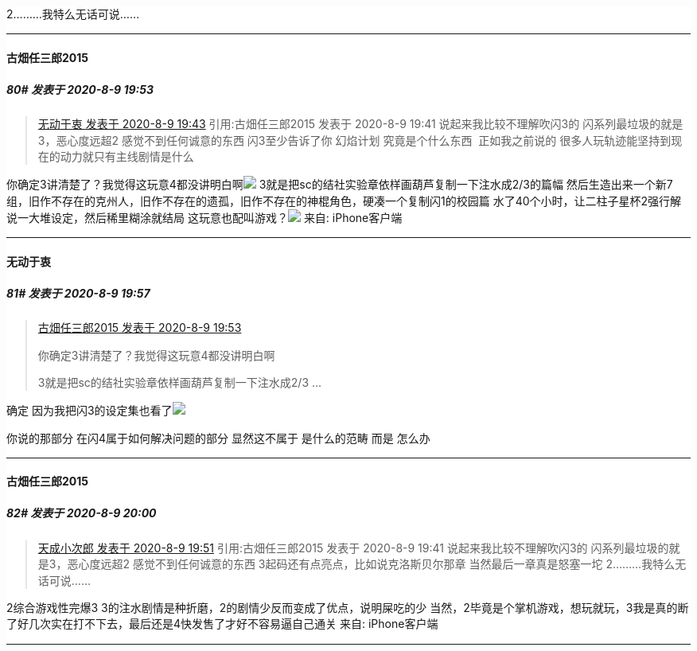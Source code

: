 2………我特么无话可说……


-----

####  古畑任三郎2015  
##### 80#       发表于 2020-8-9 19:53


<blockquote><a href="httphttps://bbs.saraba1st.com/2b/forum.php?mod=redirect&amp;goto=findpost&amp;pid=48371569&amp;ptid=1953859" target="_blank"> 无动于衷 发表于 2020-8-9 19:43</a> 引用:古畑任三郎2015 发表于 2020-8-9 19:41 说起来我比较不理解吹闪3的 闪系列最垃圾的就是3，恶心度远超2 感觉不到任何诚意的东西 闪3至少告诉了你 幻焰计划 究竟是个什么东西  正如我之前说的 很多人玩轨迹能坚持到现在的动力就只有主线剧情是什么 </blockquote>
你确定3讲清楚了？我觉得这玩意4都没讲明白啊<img src="https://static.saraba1st.com/image/smiley/face2017/067.png" referrerpolicy="no-referrer">
3就是把sc的结社实验章依样画葫芦复制一下注水成2/3的篇幅
然后生造出来一个新7组，旧作不存在的克州人，旧作不存在的遗孤，旧作不存在的神棍角色，硬凑一个复制闪1的校园篇
水了40个小时，让二柱子星杯2强行解说一大堆设定，然后稀里糊涂就结局
这玩意也配叫游戏？<img src="https://static.saraba1st.com/image/smiley/face2017/067.png" referrerpolicy="no-referrer">
 来自: iPhone客户端


-----

####  无动于衷  
##### 81#       发表于 2020-8-9 19:57


<blockquote><a href="httphttps://bbs.saraba1st.com/2b/forum.php?mod=redirect&amp;goto=findpost&amp;pid=48371639&amp;ptid=1953859" target="_blank">古畑任三郎2015 发表于 2020-8-9 19:53</a>

你确定3讲清楚了？我觉得这玩意4都没讲明白啊

3就是把sc的结社实验章依样画葫芦复制一下注水成2/3 ...</blockquote>
确定 因为我把闪3的设定集也看了<img src="https://static.saraba1st.com/image/smiley/face2017/067.png" referrerpolicy="no-referrer">


你说的那部分 在闪4属于如何解决问题的部分 显然这不属于 是什么的范畴 而是 怎么办


-----

####  古畑任三郎2015  
##### 82#       发表于 2020-8-9 20:00


<blockquote><a href="httphttps://bbs.saraba1st.com/2b/forum.php?mod=redirect&amp;goto=findpost&amp;pid=48371623&amp;ptid=1953859" target="_blank"> 天成小次郎 发表于 2020-8-9 19:51</a> 引用:古畑任三郎2015 发表于 2020-8-9 19:41 说起来我比较不理解吹闪3的 闪系列最垃圾的就是3，恶心度远超2 感觉不到任何诚意的东西 3起码还有点亮点，比如说克洛斯贝尔那章 当然最后一章真是怒塞一坨 2………我特么无话可说…… </blockquote>
2综合游戏性完爆3
3的注水剧情是种折磨，2的剧情少反而变成了优点，说明屎吃的少
当然，2毕竟是个掌机游戏，想玩就玩，3我是真的断了好几次实在打不下去，最后还是4快发售了才好不容易逼自己通关
 来自: iPhone客户端


-----
